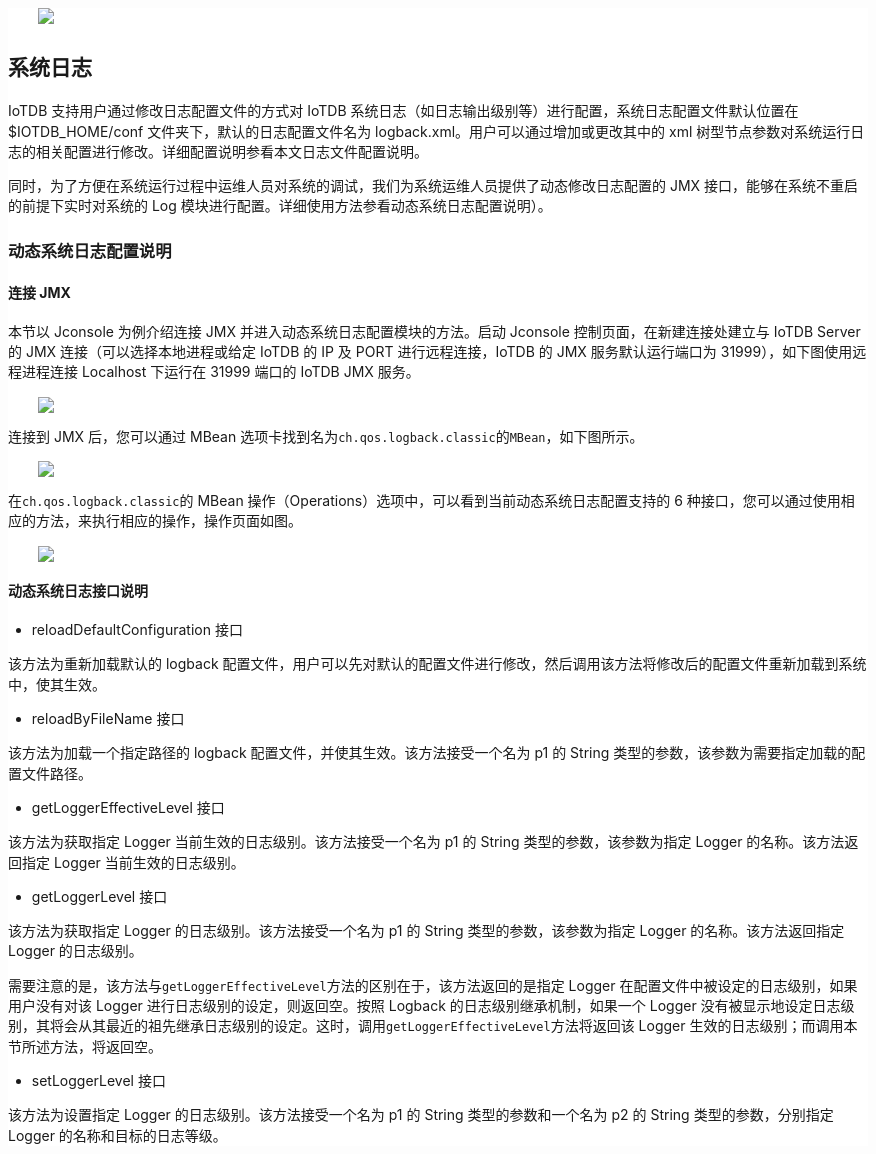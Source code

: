 <img style="width:100%; max-width:800px; max-height:600px; margin-left:auto; margin-right:auto; display:block;" src="https://user-images.githubusercontent.com/19167280/112426760-73e3da80-8d73-11eb-9a8f-9232d1f2033b.png">

## 系统日志

IoTDB 支持用户通过修改日志配置文件的方式对 IoTDB 系统日志（如日志输出级别等）进行配置，系统日志配置文件默认位置在$IOTDB_HOME/conf 文件夹下，默认的日志配置文件名为 logback.xml。用户可以通过增加或更改其中的 xml 树型节点参数对系统运行日志的相关配置进行修改。详细配置说明参看本文日志文件配置说明。

同时，为了方便在系统运行过程中运维人员对系统的调试，我们为系统运维人员提供了动态修改日志配置的 JMX 接口，能够在系统不重启的前提下实时对系统的 Log 模块进行配置。详细使用方法参看动态系统日志配置说明）。

### 动态系统日志配置说明

#### 连接 JMX

本节以 Jconsole 为例介绍连接 JMX 并进入动态系统日志配置模块的方法。启动 Jconsole 控制页面，在新建连接处建立与 IoTDB Server 的 JMX 连接（可以选择本地进程或给定 IoTDB 的 IP 及 PORT 进行远程连接，IoTDB 的 JMX 服务默认运行端口为 31999），如下图使用远程进程连接 Localhost 下运行在 31999 端口的 IoTDB JMX 服务。

<img style="width:100%; max-width:800px; max-height:600px; margin-left:auto; margin-right:auto; display:block;" src="https://user-images.githubusercontent.com/13203019/51577195-f94d7500-1ef3-11e9-999a-b4f67055d80e.png">

连接到 JMX 后，您可以通过 MBean 选项卡找到名为`ch.qos.logback.classic`的`MBean`，如下图所示。

<img style="width:100%; max-width:800px; max-height:600px; margin-left:auto; margin-right:auto; display:block;" src="https://user-images.githubusercontent.com/13203019/51577204-fe122900-1ef3-11e9-9e89-2eb1d46e24b8.png">

在`ch.qos.logback.classic`的 MBean 操作（Operations）选项中，可以看到当前动态系统日志配置支持的 6 种接口，您可以通过使用相应的方法，来执行相应的操作，操作页面如图。

<img style="width:100%; max-width:800px; max-height:600px; margin-left:auto; margin-right:auto; display:block;" src="https://user-images.githubusercontent.com/13203019/51577216-09fdeb00-1ef4-11e9-9005-542ad7d9e9e0.png">

#### 动态系统日志接口说明

* reloadDefaultConfiguration 接口

该方法为重新加载默认的 logback 配置文件，用户可以先对默认的配置文件进行修改，然后调用该方法将修改后的配置文件重新加载到系统中，使其生效。

* reloadByFileName 接口

该方法为加载一个指定路径的 logback 配置文件，并使其生效。该方法接受一个名为 p1 的 String 类型的参数，该参数为需要指定加载的配置文件路径。

* getLoggerEffectiveLevel 接口

该方法为获取指定 Logger 当前生效的日志级别。该方法接受一个名为 p1 的 String 类型的参数，该参数为指定 Logger 的名称。该方法返回指定 Logger 当前生效的日志级别。

* getLoggerLevel 接口

该方法为获取指定 Logger 的日志级别。该方法接受一个名为 p1 的 String 类型的参数，该参数为指定 Logger 的名称。该方法返回指定 Logger 的日志级别。

需要注意的是，该方法与`getLoggerEffectiveLevel`方法的区别在于，该方法返回的是指定 Logger 在配置文件中被设定的日志级别，如果用户没有对该 Logger 进行日志级别的设定，则返回空。按照 Logback 的日志级别继承机制，如果一个 Logger 没有被显示地设定日志级别，其将会从其最近的祖先继承日志级别的设定。这时，调用`getLoggerEffectiveLevel`方法将返回该 Logger 生效的日志级别；而调用本节所述方法，将返回空。

* setLoggerLevel 接口

该方法为设置指定 Logger 的日志级别。该方法接受一个名为 p1 的 String 类型的参数和一个名为 p2 的 String 类型的参数，分别指定 Logger 的名称和目标的日志等级。

